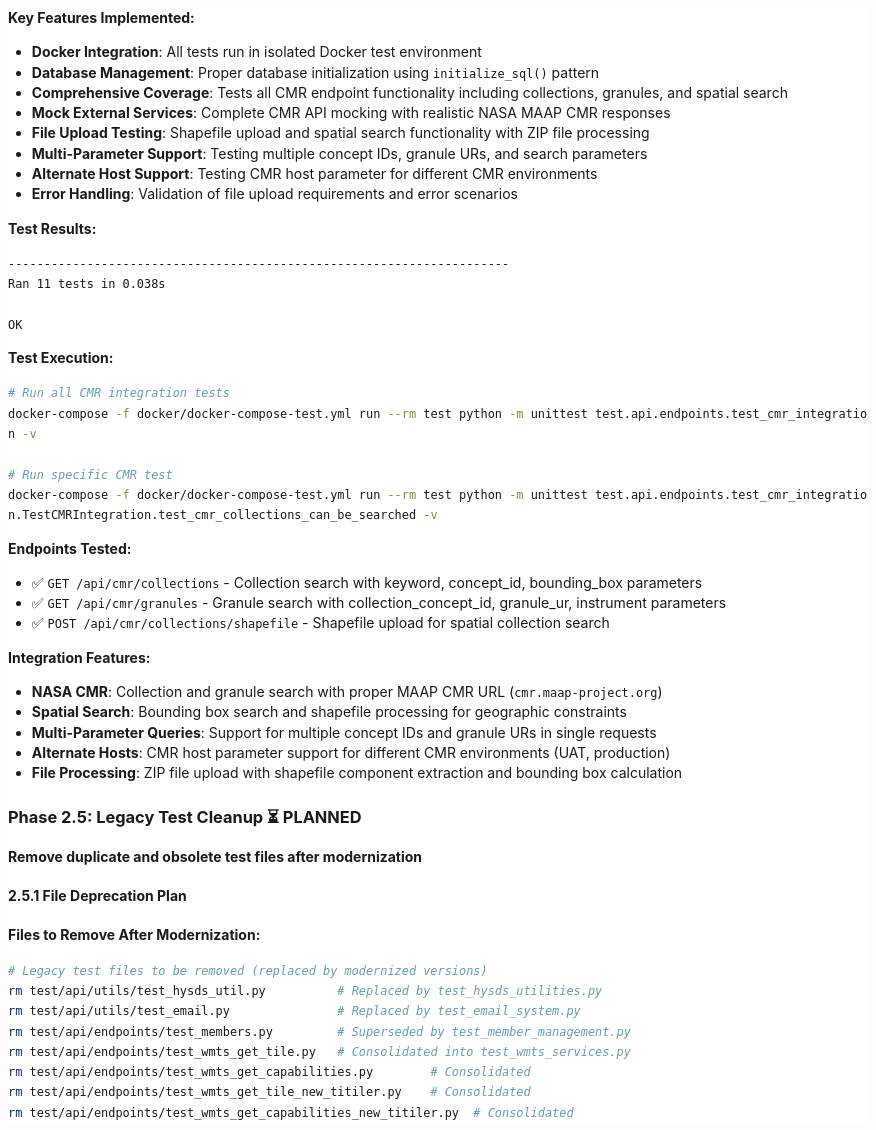 **Key Features Implemented:**
- **Docker Integration**: All tests run in isolated Docker test environment
- **Database Management**: Proper database initialization using `initialize_sql()` pattern
- **Comprehensive Coverage**: Tests all CMR endpoint functionality including collections, granules, and spatial search
- **Mock External Services**: Complete CMR API mocking with realistic NASA MAAP CMR responses
- **File Upload Testing**: Shapefile upload and spatial search functionality with ZIP file processing
- **Multi-Parameter Support**: Testing multiple concept IDs, granule URs, and search parameters
- **Alternate Host Support**: Testing CMR host parameter for different CMR environments
- **Error Handling**: Validation of file upload requirements and error scenarios

**Test Results:**
```bash
----------------------------------------------------------------------
Ran 11 tests in 0.038s

OK
```

**Test Execution:**
```bash
# Run all CMR integration tests
docker-compose -f docker/docker-compose-test.yml run --rm test python -m unittest test.api.endpoints.test_cmr_integration -v

# Run specific CMR test
docker-compose -f docker/docker-compose-test.yml run --rm test python -m unittest test.api.endpoints.test_cmr_integration.TestCMRIntegration.test_cmr_collections_can_be_searched -v
```

**Endpoints Tested:**
- ✅ `GET /api/cmr/collections` - Collection search with keyword, concept_id, bounding_box parameters
- ✅ `GET /api/cmr/granules` - Granule search with collection_concept_id, granule_ur, instrument parameters  
- ✅ `POST /api/cmr/collections/shapefile` - Shapefile upload for spatial collection search

**Integration Features:**
- **NASA CMR**: Collection and granule search with proper MAAP CMR URL (`cmr.maap-project.org`)
- **Spatial Search**: Bounding box search and shapefile processing for geographic constraints
- **Multi-Parameter Queries**: Support for multiple concept IDs and granule URs in single requests
- **Alternate Hosts**: CMR host parameter support for different CMR environments (UAT, production)
- **File Processing**: ZIP file upload with shapefile component extraction and bounding box calculation

### Phase 2.5: Legacy Test Cleanup ⏳ PLANNED

**Remove duplicate and obsolete test files after modernization**

#### 2.5.1 File Deprecation Plan

**Files to Remove After Modernization:**
```bash
# Legacy test files to be removed (replaced by modernized versions)
rm test/api/utils/test_hysds_util.py          # Replaced by test_hysds_utilities.py
rm test/api/utils/test_email.py               # Replaced by test_email_system.py
rm test/api/endpoints/test_members.py         # Superseded by test_member_management.py
rm test/api/endpoints/test_wmts_get_tile.py   # Consolidated into test_wmts_services.py
rm test/api/endpoints/test_wmts_get_capabilities.py        # Consolidated
rm test/api/endpoints/test_wmts_get_tile_new_titiler.py    # Consolidated
rm test/api/endpoints/test_wmts_get_capabilities_new_titiler.py  # Consolidated
```
